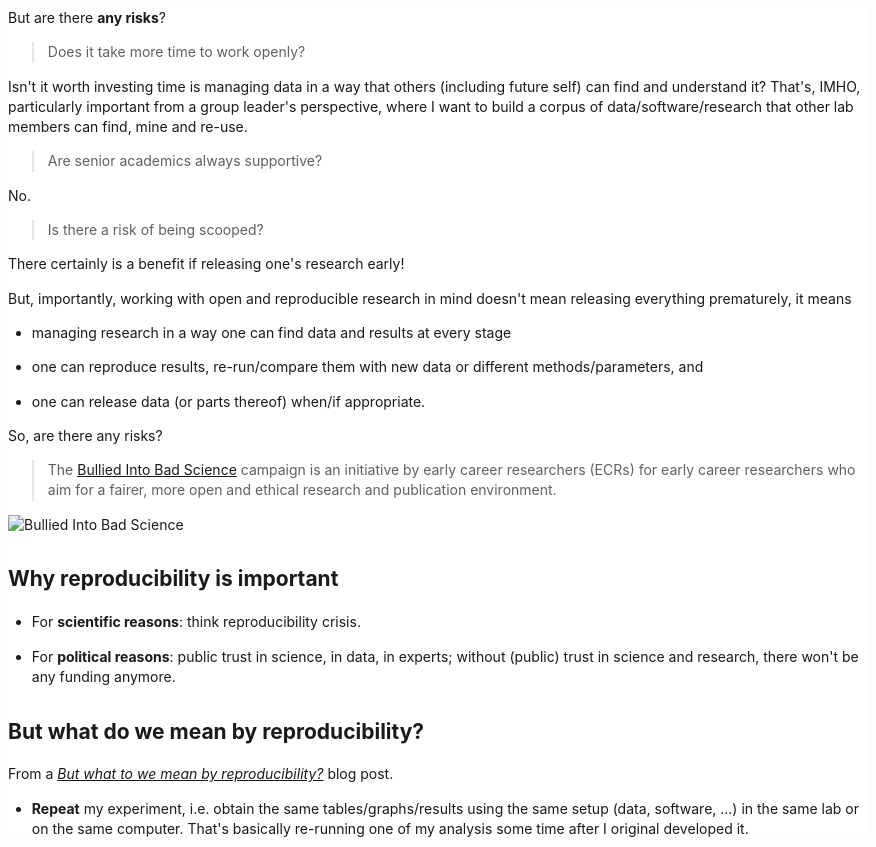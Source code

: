But are there **any risks**?

> Does it take more time to work openly? 

Isn't it worth investing time is managing data in a way that others
(including future self) can find and understand it? That's, IMHO,
particularly important from a group leader's perspective, where I want
to build a corpus of data/software/research that other lab members can
find, mine and re-use.

> Are senior academics always supportive?

No.

> Is there a risk of being scooped?

There certainly is a benefit if releasing one's research early!

But, importantly, working with open and reproducible research in mind
doesn't mean releasing everything prematurely, it means

- managing research in a way one can find data and results at every
  stage

- one can reproduce results, re-run/compare them with new data or
  different methods/parameters, and

- one can release data (or parts thereof) when/if appropriate.

So, are there any risks? 

> The [Bullied Into Bad Science](http://bulliedintobadscience.org/)
> campaign is an initiative by early career researchers (ECRs) for
> early career researchers who aim for a fairer, more open and ethical
> research and publication environment.

<img src="https://raw.githubusercontent.com/BulliedIntoBadScience/stickers/master/logo_light.png" width="300" alt="Bullied Into Bad Science">

## Why reproducibility is important

- For **scientific reasons**: think reproducibility crisis.

- For **political reasons**: public trust in science, in data, in
  experts; without (public) trust in science and research, there won't
  be any funding anymore.

## But what do we mean by reproducibility?

From a [*But what to we mean by
reproducibility?*](https://lgatto.github.io/rr-what-should-be-our-goals/)
blog post.

- **Repeat** my experiment, i.e. obtain the same tables/graphs/results
  using the same setup (data, software, ...) in the same lab or on the
  same computer. That's basically re-running one of my analysis some
  time after I original developed it.
